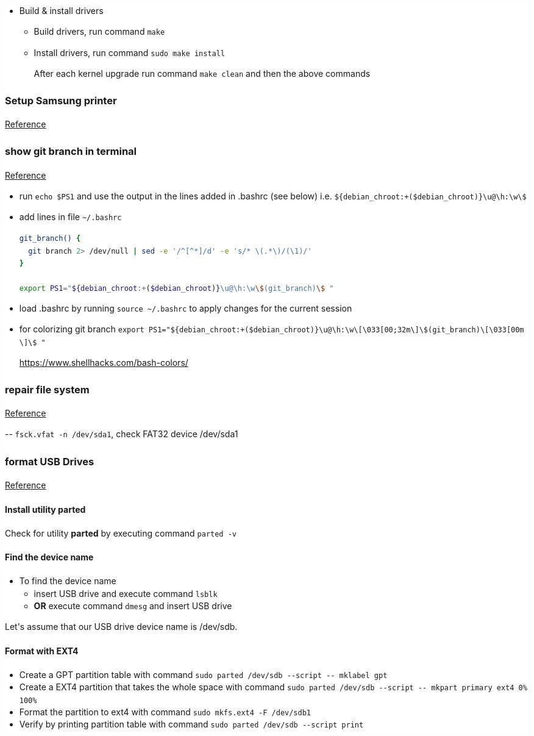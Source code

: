 - Build & install drivers
  - Build drivers, run command `make`
  - Install drivers, run command `sudo make install`
  
    After each kernel upgrade run command `make clean` and then the above commands

### Setup Samsung printer

[Reference](https://askubuntu.com/a/977851)

### show git branch in terminal

[Reference](https://www.shellhacks.com/show-git-branch-terminal-command-prompt/)

- run `echo $PS1` and use the output in the lines added in .bashrc (see below) i.e. `${debian_chroot:+($debian_chroot)}\u@\h:\w\$`
- add lines in file `~/.bashrc`
  
  ```bash
  git_branch() {
    git branch 2> /dev/null | sed -e '/^[^*]/d' -e 's/* \(.*\)/(\1)/'
  }

  export PS1="${debian_chroot:+($debian_chroot)}\u@\h:\w\$(git_branch)\$ "
  ```

- load .bashrc by running `source ~/.bashrc` to apply changes for the current session
- for colorizing git branch `export PS1="${debian_chroot:+($debian_chroot)}\u@\h:\w\[\033[00;32m\]\$(git_branch)\[\033[00m\]\$ "`
  
  <https://www.shellhacks.com/bash-colors/>

### repair file system

[Reference](https://help.ubuntu.com/community/FilesystemTroubleshooting)

-- `fsck.vfat -n /dev/sda1`, check FAT32 device /dev/sda1

### format USB Drives

[Reference](https://linuxize.com/post/how-to-format-usb-sd-card-linux/)

#### Install utility parted

Check for utility **parted** by executing command `parted -v`

#### Find the device name

- To find the device name
  - insert USB drive and execute command `lsblk`
  - **OR** execute command `dmesg` and insert USB drive

Let's assume that our USB drive device name is /dev/sdb.

#### Format with EXT4

- Create a GPT partition table with command `sudo parted /dev/sdb --script -- mklabel gpt`
- Create a EXT4 partition that takes the whole space with command `sudo parted /dev/sdb --script -- mkpart primary ext4 0% 100%`
- Format the partition to ext4 with command `sudo mkfs.ext4 -F /dev/sdb1`
- Verify by printing partition table with command `sudo parted /dev/sdb --script print`
